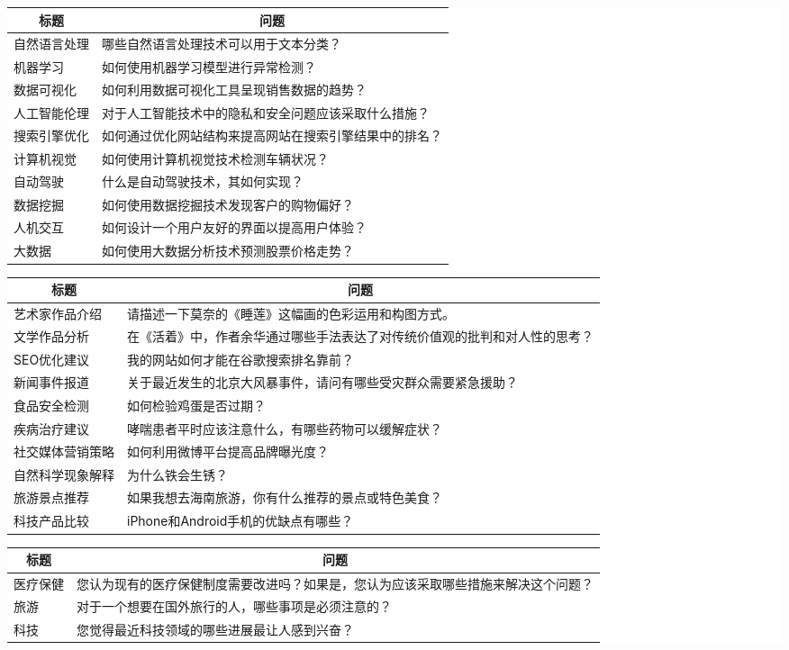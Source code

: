 |标题|问题|
|---|---|
|自然语言处理|哪些自然语言处理技术可以用于文本分类？|
|机器学习|如何使用机器学习模型进行异常检测？|
|数据可视化|如何利用数据可视化工具呈现销售数据的趋势？|
|人工智能伦理|对于人工智能技术中的隐私和安全问题应该采取什么措施？|
|搜索引擎优化|如何通过优化网站结构来提高网站在搜索引擎结果中的排名？|
|计算机视觉|如何使用计算机视觉技术检测车辆状况？|
|自动驾驶|什么是自动驾驶技术，其如何实现？|
|数据挖掘|如何使用数据挖掘技术发现客户的购物偏好？|
|人机交互|如何设计一个用户友好的界面以提高用户体验？ |
|大数据|如何使用大数据分析技术预测股票价格走势？|

| 标题                               | 问题                                                                                       |
|------------------------------------|--------------------------------------------------------------------------------------------|
| 艺术家作品介绍                     | 请描述一下莫奈的《睡莲》这幅画的色彩运用和构图方式。                                     |
| 文学作品分析                       | 在《活着》中，作者余华通过哪些手法表达了对传统价值观的批判和对人性的思考？             |
| SEO优化建议                        | 我的网站如何才能在谷歌搜索排名靠前？                                                   |
| 新闻事件报道                       | 关于最近发生的北京大风暴事件，请问有哪些受灾群众需要紧急援助？                         |
| 食品安全检测                       | 如何检验鸡蛋是否过期？                                                                   |
| 疾病治疗建议                       | 哮喘患者平时应该注意什么，有哪些药物可以缓解症状？                                       |
| 社交媒体营销策略                   | 如何利用微博平台提高品牌曝光度？                                                       |
| 自然科学现象解释                   | 为什么铁会生锈？                                                                         |
| 旅游景点推荐                       | 如果我想去海南旅游，你有什么推荐的景点或特色美食？                                     |
| 科技产品比较                       | iPhone和Android手机的优缺点有哪些？                                                    |

|标题|问题|
|---|---|
|医疗保健|您认为现有的医疗保健制度需要改进吗？如果是，您认为应该采取哪些措施来解决这个问题？|
|旅游|对于一个想要在国外旅行的人，哪些事项是必须注意的？|
|科技|您觉得最近科技领域的哪些进展最让人感到兴奋？|
